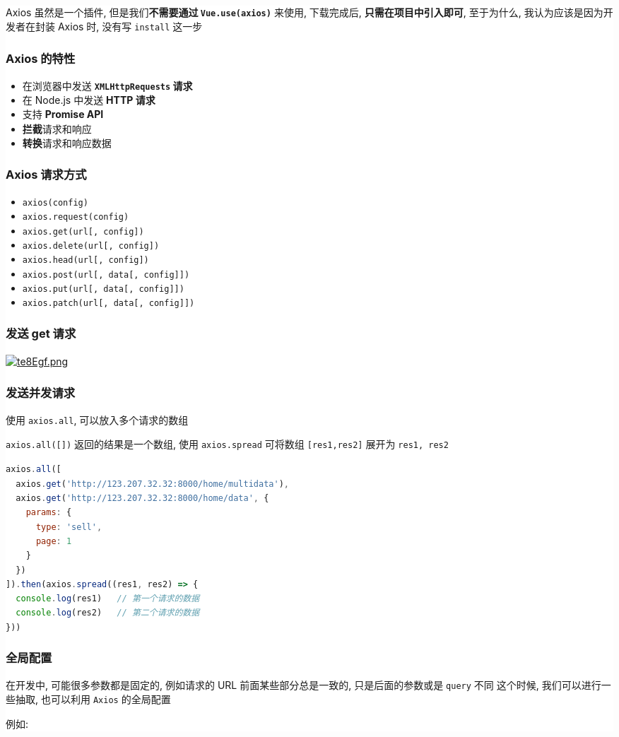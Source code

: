 Axios 虽然是一个插件, 但是我们**不需要通过 `Vue.use(axios)`** 来使用, 下载完成后, **只需在项目中引入即可**, 至于为什么, 我认为应该是因为开发者在封装 Axios 时, 没有写 `install` 这一步

### Axios 的特性

- 在浏览器中发送 **`XMLHttpRequests` 请求**
- 在 Node.js 中发送 **HTTP 请求**
- 支持 **Promise API**
- **拦截**请求和响应
- **转换**请求和响应数据

### Axios 请求方式

- `axios(config)`
- `axios.request(config)`
- `axios.get(url[, config])`
- `axios.delete(url[, config])`
- `axios.head(url[, config])`
- `axios.post(url[, data[, config]])`
- `axios.put(url[, data[, config]])`
- `axios.patch(url[, data[, config]])`

### 发送 get 请求

[![te8Egf.png](https://s1.ax1x.com/2020/05/28/te8Egf.png)](https://s1.ax1x.com/2020/05/28/te8Egf.png)

### 发送并发请求

使用 `axios.all`, 可以放入多个请求的数组

`axios.all([])` 返回的结果是一个数组, 使用 `axios.spread` 可将数组 `[res1,res2]` 展开为 `res1, res2`

```javascript
axios.all([
  axios.get('http://123.207.32.32:8000/home/multidata'),
  axios.get('http://123.207.32.32:8000/home/data', {
    params: { 
      type: 'sell',
      page: 1 
    } 
  })
]).then(axios.spread((res1, res2) => {
  console.log(res1)   // 第一个请求的数据
  console.log(res2)   // 第二个请求的数据
}))
```

### 全局配置

在开发中, 可能很多参数都是固定的, 例如请求的 URL 前面某些部分总是一致的, 只是后面的参数或是 `query` 不同
这个时候, 我们可以进行一些抽取, 也可以利用 `Axios` 的全局配置

例如:
